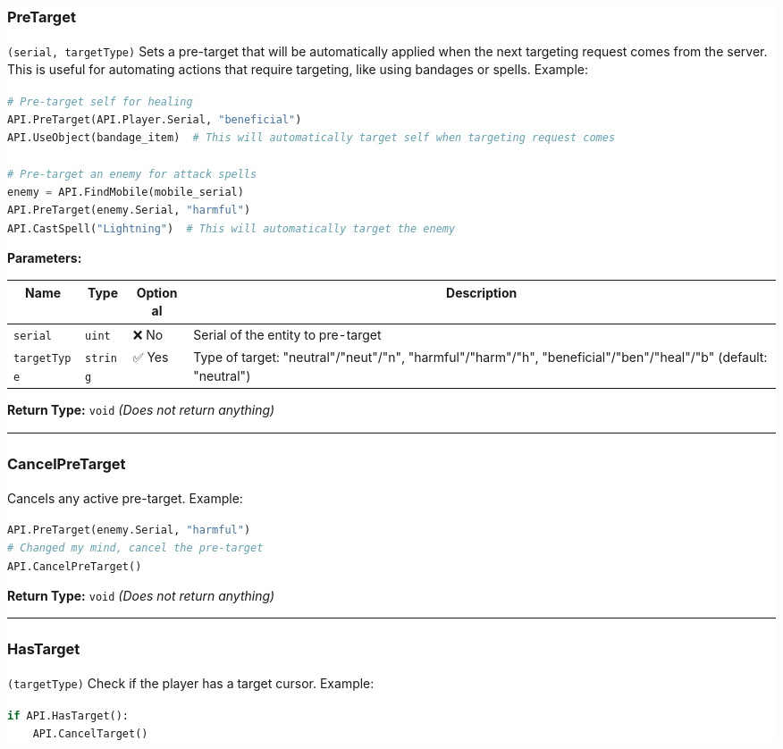### PreTarget
`(serial, targetType)`
 Sets a pre-target that will be automatically applied when the next targeting request comes from the server.
 This is useful for automating actions that require targeting, like using bandages or spells.
 Example:
 ```py
 # Pre-target self for healing
 API.PreTarget(API.Player.Serial, "beneficial")
 API.UseObject(bandage_item)  # This will automatically target self when targeting request comes

 # Pre-target an enemy for attack spells
 enemy = API.FindMobile(mobile_serial)
 API.PreTarget(enemy.Serial, "harmful")
 API.CastSpell("Lightning")  # This will automatically target the enemy
 ```


**Parameters:**

| Name | Type | Optional | Description |
| --- | --- | --- | --- |
| `serial` | `uint` | ❌ No | Serial of the entity to pre-target |
| `targetType` | `string` | ✅ Yes | Type of target: "neutral"/"neut"/"n", "harmful"/"harm"/"h", "beneficial"/"ben"/"heal"/"b" (default: "neutral") |

**Return Type:** `void` *(Does not return anything)*

---

### CancelPreTarget

 Cancels any active pre-target.
 Example:
 ```py
 API.PreTarget(enemy.Serial, "harmful")
 # Changed my mind, cancel the pre-target
 API.CancelPreTarget()
 ```


**Return Type:** `void` *(Does not return anything)*

---

### HasTarget
`(targetType)`
 Check if the player has a target cursor.
 Example:
 ```py
 if API.HasTarget():
     API.CancelTarget()
 ```


